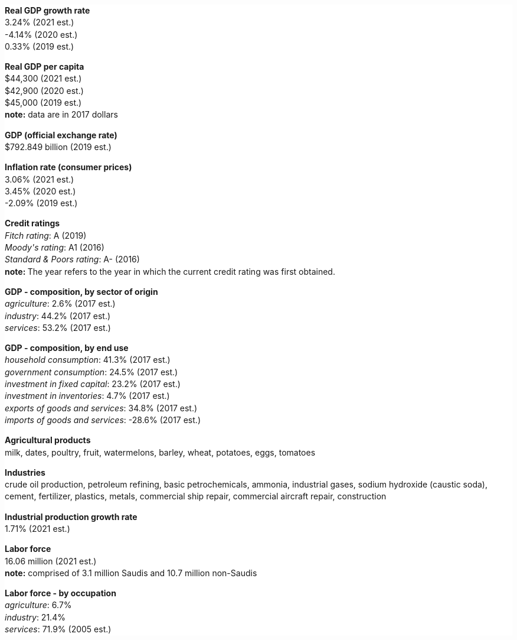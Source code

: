 **Real GDP growth rate**<br>
3.24% (2021 est.)<br>
-4.14% (2020 est.)<br>
0.33% (2019 est.)<br>

**Real GDP per capita**<br>
$44,300 (2021 est.)<br>
$42,900 (2020 est.)<br>
$45,000 (2019 est.)<br>
<strong>note:</strong> data are in 2017 dollars<br>

**GDP (official exchange rate)**<br>
$792.849 billion (2019 est.)<br>

**Inflation rate (consumer prices)**<br>
3.06% (2021 est.)<br>
3.45% (2020 est.)<br>
-2.09% (2019 est.)<br>

**Credit ratings**<br>
_Fitch rating_: A (2019)<br>
_Moody's rating_: A1 (2016)<br>
_Standard & Poors rating_: A- (2016)<br>
<strong>note: </strong>The year refers to the year in which the current credit rating was first obtained.<br>

**GDP - composition, by sector of origin**<br>
_agriculture_: 2.6% (2017 est.)<br>
_industry_: 44.2% (2017 est.)<br>
_services_: 53.2% (2017 est.)<br>

**GDP - composition, by end use**<br>
_household consumption_: 41.3% (2017 est.)<br>
_government consumption_: 24.5% (2017 est.)<br>
_investment in fixed capital_: 23.2% (2017 est.)<br>
_investment in inventories_: 4.7% (2017 est.)<br>
_exports of goods and services_: 34.8% (2017 est.)<br>
_imports of goods and services_: -28.6% (2017 est.)<br>

**Agricultural products**<br>
milk, dates, poultry, fruit, watermelons, barley, wheat, potatoes, eggs, tomatoes<br>

**Industries**<br>
crude oil production, petroleum refining, basic petrochemicals, ammonia, industrial gases, sodium hydroxide (caustic soda), cement, fertilizer, plastics, metals, commercial ship repair, commercial aircraft repair, construction<br>

**Industrial production growth rate**<br>
1.71% (2021 est.)<br>

**Labor force**<br>
16.06 million (2021 est.)<br>
<strong>note:</strong> comprised of 3.1 million Saudis and 10.7 million non-Saudis<br>

**Labor force - by occupation**<br>
_agriculture_: 6.7%<br>
_industry_: 21.4%<br>
_services_: 71.9% (2005 est.)<br>
